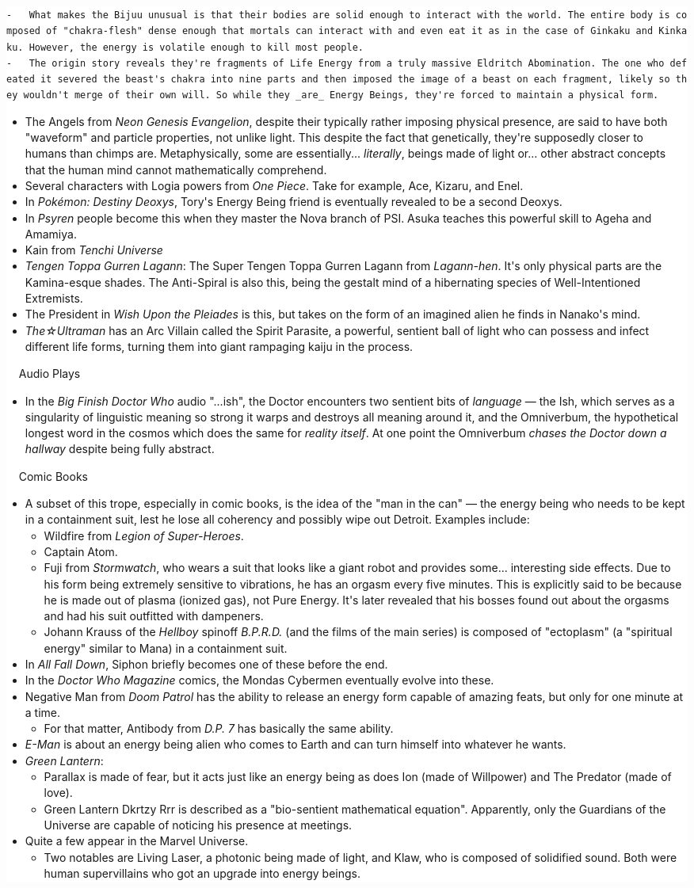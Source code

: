     -   What makes the Bijuu unusual is that their bodies are solid enough to interact with the world. The entire body is composed of "chakra-flesh" dense enough that mortals can interact with and even eat it as in the case of Ginkaku and Kinkaku. However, the energy is volatile enough to kill most people.
    -   The origin story reveals they're fragments of Life Energy from a truly massive Eldritch Abomination. The one who defeated it severed the beast's chakra into nine parts and then imposed the image of a beast on each fragment, likely so they wouldn't merge of their own will. So while they _are_ Energy Beings, they're forced to maintain a physical form.
-   The Angels from _Neon Genesis Evangelion_, despite their typically rather imposing physical presence, are said to have both "waveform" and particle properties, not unlike light. This despite the fact that genetically, they're supposedly closer to humans than chimps are. Metaphysically, some are essentially... _literally_, beings made of light or... other abstract concepts that the human mind cannot mathematically comprehend.
-   Several characters with Logia powers from _One Piece_. Take for example, Ace, Kizaru, and Enel.
-   In _Pokémon: Destiny Deoxys_, Tory's Energy Being friend is eventually revealed to be a second Deoxys.
-   In _Psyren_ people become this when they master the Nova branch of PSI. Asuka teaches this powerful skill to Ageha and Amamiya.
-   Kain from _Tenchi Universe_
-   _Tengen Toppa Gurren Lagann_: The Super Tengen Toppa Gurren Lagann from _Lagann-hen_. It's only physical parts are the Kamina-esque shades. The Anti\-Spiral is also this, being the gestalt mind of a hibernating species of Well-Intentioned Extremists.
-   The President in _Wish Upon the Pleiades_ is this, but takes on the form of an imagined alien he finds in Nanako's mind.
-   _The☆Ultraman_ has an Arc Villain called the Spirit Parasite, a powerful, sentient ball of light who can possess and infect different life forms, turning them into giant rampaging kaiju in the process.

    Audio Plays 

-   In the _Big Finish Doctor Who_ audio "...ish", the Doctor encounters two sentient bits of _language_ — the Ish, which serves as a singularity of linguistic meaning so strong it warps and destroys all meaning around it, and the Omniverbum, the hypothetical longest word in the cosmos which does the same for _reality itself_. At one point the Omniverbum _chases the Doctor down a hallway_ despite being fully abstract.

    Comic Books 

-   A subset of this trope, especially in comic books, is the idea of the "man in the can" — the energy being who needs to be kept in a containment suit, lest he lose all coherency and possibly wipe out Detroit. Examples include:
    -   Wildfire from _Legion of Super-Heroes_.
    -   Captain Atom.
    -   Fuji from _Stormwatch_, who wears a suit that looks like a giant robot and provides some... interesting side effects. Due to his form being extremely sensitive to vibrations, he has an orgasm every five minutes. This is explicitly said to be because he is made out of plasma (ionized gas), not Pure Energy. It's later revealed that his bosses found out about the orgasms and had his suit outfitted with dampeners.
    -   Johann Krauss of the _Hellboy_ spinoff _B.P.R.D._ (and the films of the main series) is composed of "ectoplasm" (a "spiritual energy" similar to Mana) in a containment suit.
-   In _All Fall Down_, Siphon briefly becomes one of these before the end.
-   In the _Doctor Who Magazine_ comics, the Mondas Cybermen eventually evolve into these.
-   Negative Man from _Doom Patrol_ has the ability to release an energy form capable of amazing feats, but only for one minute at a time.
    -   For that matter, Antibody from _D.P. 7_ has basically the same ability.
-   _E-Man_ is about an energy being alien who comes to Earth and can turn himself into whatever he wants.
-   _Green Lantern_:
    -   Parallax is made of fear, but it acts just like an energy being as does Ion (made of Willpower) and The Predator (made of love).
    -   Green Lantern Dkrtzy Rrr is described as a "bio-sentient mathematical equation". Apparently, only the Guardians of the Universe are capable of noticing his presence at meetings.
-   Quite a few appear in the Marvel Universe.
    -   Two notables are Living Laser, a photonic being made of light, and Klaw, who is composed of solidified sound. Both were human supervillains who got an upgrade into energy beings.